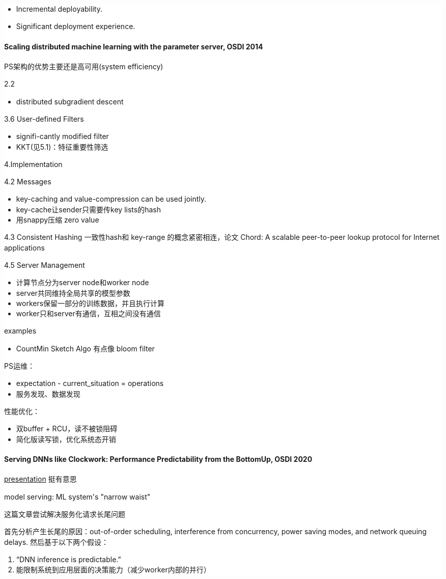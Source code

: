 * Incremental deployability.

* Significant deployment experience.
  
  
#### Scaling distributed machine learning with the parameter server, OSDI 2014

PS架构的优势主要还是高可用(system efficiency)

2.2
* distributed subgradient descent

3.6 User-defined Filters
* signifi-cantly modified filter
* KKT(见5.1)：特征重要性筛选

4.Implementation

4.2 Messages
* key-caching and value-compression can be used jointly.
* key-cache让sender只需要传key lists的hash
* 用snappy压缩 zero value

4.3 Consistent Hashing
一致性hash和 key-range 的概念紧密相连，论文 Chord: A scalable peer-to-peer lookup protocol for Internet applications

4.5 Server Management
* 计算节点分为server node和worker node
* server共同维持全局共享的模型参数
* workers保留一部分的训练数据，并且执行计算
* worker只和server有通信，互相之间没有通信

examples
* CountMin Sketch Algo 有点像 bloom filter

PS运维：
* expectation - current_situation = operations
* 服务发现、数据发现

性能优化：
* 双buffer + RCU，读不被锁阻碍
* 简化版读写锁，优化系统态开销

#### Serving DNNs like Clockwork: Performance Predictability from the BottomUp, OSDI 2020

[presentation](https://www.usenix.org/conference/osdi20/presentation/gujarati) 挺有意思

model serving: ML system's "narrow waist"

这篇文章尝试解决服务化请求长尾问题

首先分析产生长尾的原因：out-of-order scheduling, interference from concurrency, power saving modes, and network queuing delays.
然后基于以下两个假设：
1) “DNN inference is predictable.”
2) 能限制系统到应用层面的决策能力（减少worker内部的并行）
